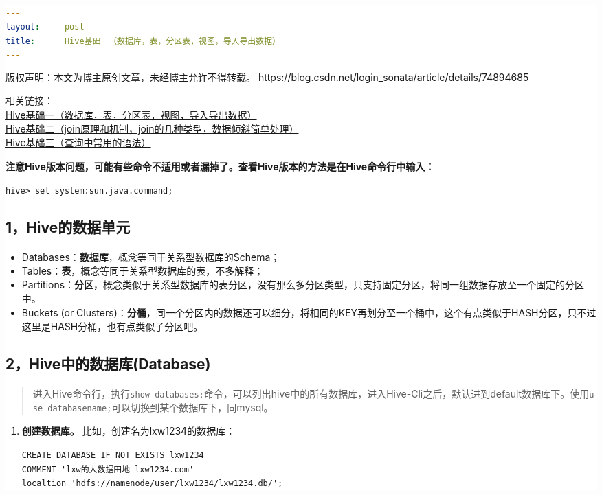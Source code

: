 ```yaml
---
layout:     post
title:      Hive基础一（数据库，表，分区表，视图，导入导出数据）
---
```

<div id="article_content" class="article_content clearfix csdn-tracking-statistics" data-pid="blog" data-mod="popu_307" data-dsm="post">
								<div class="article-copyright">
					版权声明：本文为博主原创文章，未经博主允许不得转载。					https://blog.csdn.net/login_sonata/article/details/74894685				</div>
								            <div id="content_views" class="markdown_views prism-atom-one-dark">
							<!-- flowchart 箭头图标 勿删 -->
							<svg xmlns="http://www.w3.org/2000/svg" style="display: none;"><path stroke-linecap="round" d="M5,0 0,2.5 5,5z" id="raphael-marker-block" style="-webkit-tap-highlight-color: rgba(0, 0, 0, 0);"></path></svg>
							<p>相关链接： <br>
<a href="http://blog.csdn.net/login_sonata/article/details/74894685" rel="nofollow" target="_blank">Hive基础一（数据库，表，分区表，视图，导入导出数据）</a> <br>
<a href="http://blog.csdn.net/login_sonata/article/details/75000766" rel="nofollow" target="_blank">Hive基础二（join原理和机制，join的几种类型，数据倾斜简单处理）</a> <br>
<a href="http://blog.csdn.net/login_sonata/article/details/75092590" rel="nofollow" target="_blank">Hive基础三（查询中常用的语法）</a></p>

<p><strong>注意Hive版本问题，可能有些命令不适用或者漏掉了。查看Hive版本的方法是在Hive命令行中输入：</strong></p>



<pre class="prettyprint"><code class=" hljs avrasm">hive&gt; <span class="hljs-keyword">set</span> system:sun<span class="hljs-preprocessor">.java</span><span class="hljs-preprocessor">.command</span><span class="hljs-comment">;</span></code></pre>



<h2 id="1hive的数据单元">1，Hive的数据单元</h2>

<ul>
<li>Databases：<strong>数据库</strong>，概念等同于关系型数据库的Schema；</li>
<li>Tables：<strong>表</strong>，概念等同于关系型数据库的表，不多解释；</li>
<li>Partitions：<strong>分区</strong>，概念类似于关系型数据库的表分区，没有那么多分区类型，只支持固定分区，将同一组数据存放至一个固定的分区中。</li>
<li>Buckets (or Clusters)：<strong>分桶</strong>，同一个分区内的数据还可以细分，将相同的KEY再划分至一个桶中，这个有点类似于HASH分区，只不过这里是HASH分桶，也有点类似子分区吧。</li>
</ul>



<h2 id="2hive中的数据库database">2，Hive中的数据库(Database)</h2>

<blockquote>
  <p>进入Hive命令行，执行<code>show databases;</code>命令，可以列出hive中的所有数据库，进入Hive-Cli之后，默认进到default数据库下。使用<code>use databasename;</code>可以切换到某个数据库下，同mysql。</p>
</blockquote>

<ol>
<li><p><strong>创建数据库。</strong> 比如，创建名为lxw1234的数据库：</p>

<pre class="prettyprint"><code class=" hljs sql"><span class="hljs-operator"><span class="hljs-keyword">CREATE</span> <span class="hljs-keyword">DATABASE</span> <span class="hljs-keyword">IF</span> <span class="hljs-keyword">NOT</span> <span class="hljs-keyword">EXISTS</span> lxw1234 
COMMENT <span class="hljs-string">'lxw的大数据田地-lxw1234.com'</span> 
localtion <span class="hljs-string">'hdfs://namenode/user/lxw1234/lxw1234.db/'</span>;</span>  </code></pre>
